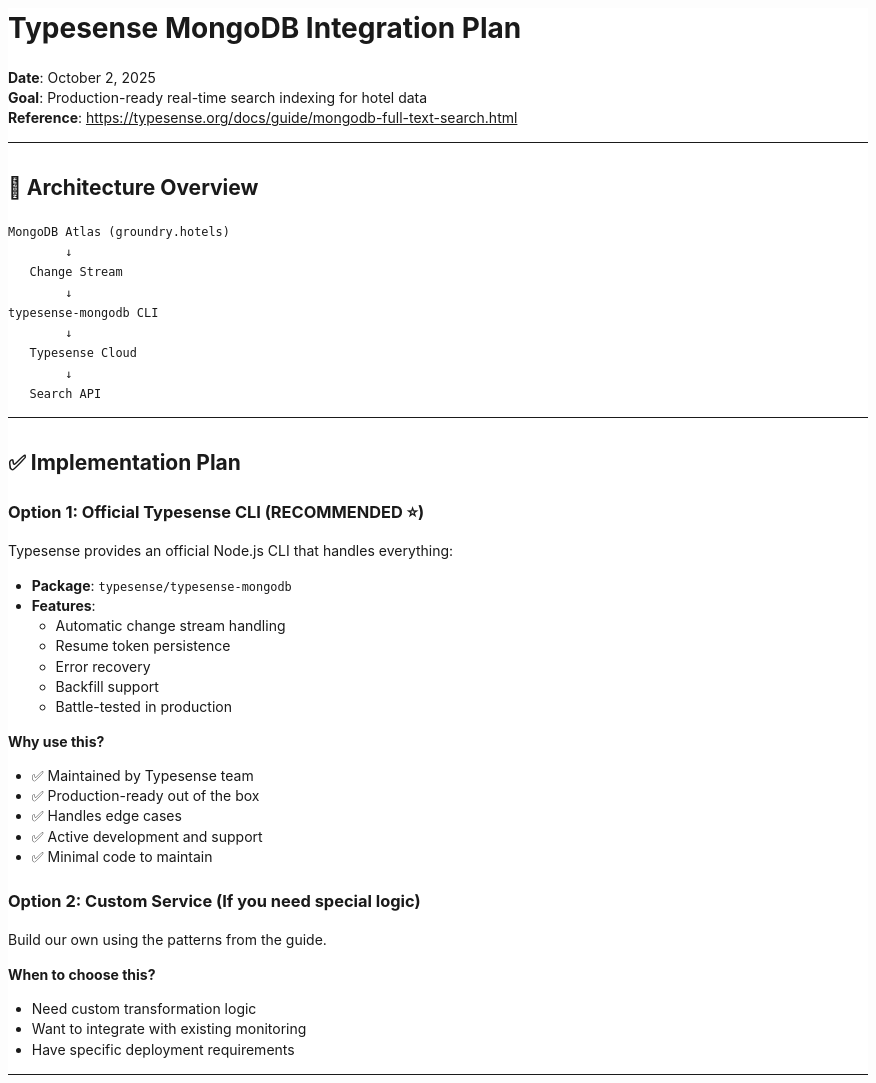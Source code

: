# Typesense MongoDB Integration Plan

**Date**: October 2, 2025  
**Goal**: Production-ready real-time search indexing for hotel data  
**Reference**: https://typesense.org/docs/guide/mongodb-full-text-search.html

---

## 🎯 Architecture Overview

```
MongoDB Atlas (groundry.hotels)
        ↓
   Change Stream
        ↓
typesense-mongodb CLI
        ↓
   Typesense Cloud
        ↓
   Search API
```

---

## ✅ Implementation Plan

### Option 1: Official Typesense CLI (RECOMMENDED ⭐)

Typesense provides an official Node.js CLI that handles everything:
- **Package**: `typesense/typesense-mongodb`
- **Features**: 
  - Automatic change stream handling
  - Resume token persistence
  - Error recovery
  - Backfill support
  - Battle-tested in production

**Why use this?**
- ✅ Maintained by Typesense team
- ✅ Production-ready out of the box
- ✅ Handles edge cases
- ✅ Active development and support
- ✅ Minimal code to maintain

### Option 2: Custom Service (If you need special logic)

Build our own using the patterns from the guide.

**When to choose this?**
- Need custom transformation logic
- Want to integrate with existing monitoring
- Have specific deployment requirements

---